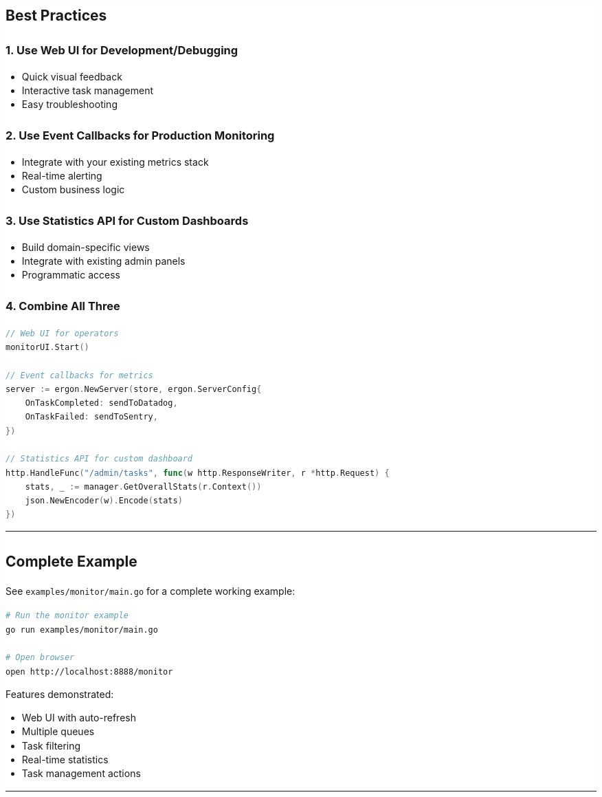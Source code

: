 
## Best Practices

### 1. **Use Web UI for Development/Debugging**
- Quick visual feedback
- Interactive task management
- Easy troubleshooting

### 2. **Use Event Callbacks for Production Monitoring**
- Integrate with your existing metrics stack
- Real-time alerting
- Custom business logic

### 3. **Use Statistics API for Custom Dashboards**
- Build domain-specific views
- Integrate with existing admin panels
- Programmatic access

### 4. **Combine All Three**
```go
// Web UI for operators
monitorUI.Start()

// Event callbacks for metrics
server := ergon.NewServer(store, ergon.ServerConfig{
    OnTaskCompleted: sendToDatadog,
    OnTaskFailed: sendToSentry,
})

// Statistics API for custom dashboard
http.HandleFunc("/admin/tasks", func(w http.ResponseWriter, r *http.Request) {
    stats, _ := manager.GetOverallStats(r.Context())
    json.NewEncoder(w).Encode(stats)
})
```

---

## Complete Example

See `examples/monitor/main.go` for a complete working example:

```bash
# Run the monitor example
go run examples/monitor/main.go

# Open browser
open http://localhost:8888/monitor
```

Features demonstrated:
- Web UI with auto-refresh
- Multiple queues
- Task filtering
- Real-time statistics
- Task management actions

---